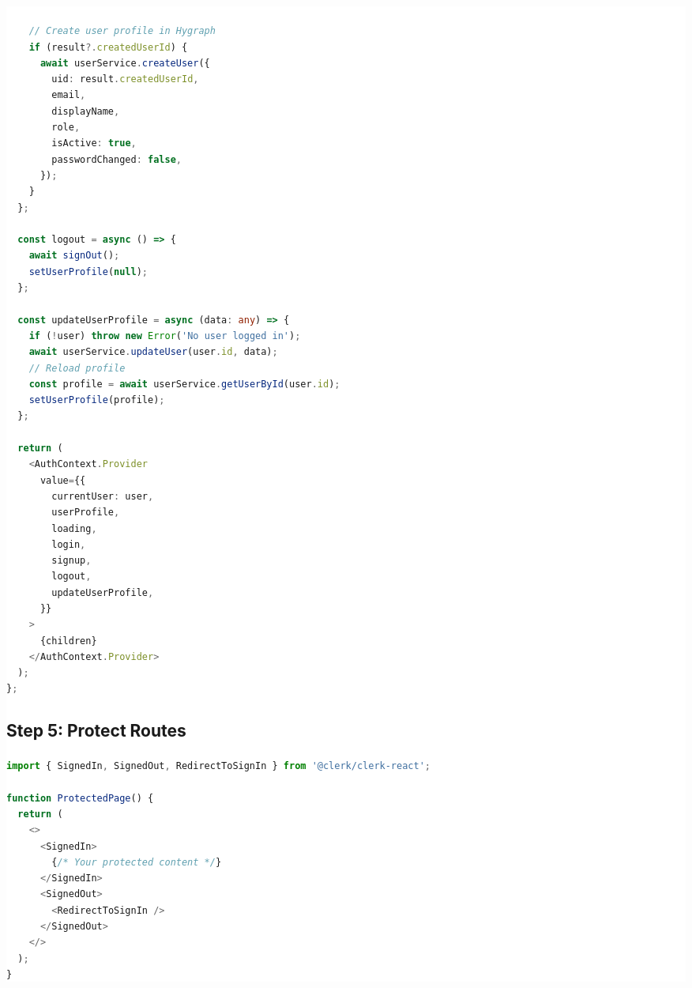 ```typescript

    // Create user profile in Hygraph
    if (result?.createdUserId) {
      await userService.createUser({
        uid: result.createdUserId,
        email,
        displayName,
        role,
        isActive: true,
        passwordChanged: false,
      });
    }
  };

  const logout = async () => {
    await signOut();
    setUserProfile(null);
  };

  const updateUserProfile = async (data: any) => {
    if (!user) throw new Error('No user logged in');
    await userService.updateUser(user.id, data);
    // Reload profile
    const profile = await userService.getUserById(user.id);
    setUserProfile(profile);
  };

  return (
    <AuthContext.Provider
      value={{
        currentUser: user,
        userProfile,
        loading,
        login,
        signup,
        logout,
        updateUserProfile,
      }}
    >
      {children}
    </AuthContext.Provider>
  );
};
```

## Step 5: Protect Routes

```typescript
import { SignedIn, SignedOut, RedirectToSignIn } from '@clerk/clerk-react';

function ProtectedPage() {
  return (
    <>
      <SignedIn>
        {/* Your protected content */}
      </SignedIn>
      <SignedOut>
        <RedirectToSignIn />
      </SignedOut>
    </>
  );
}
```
